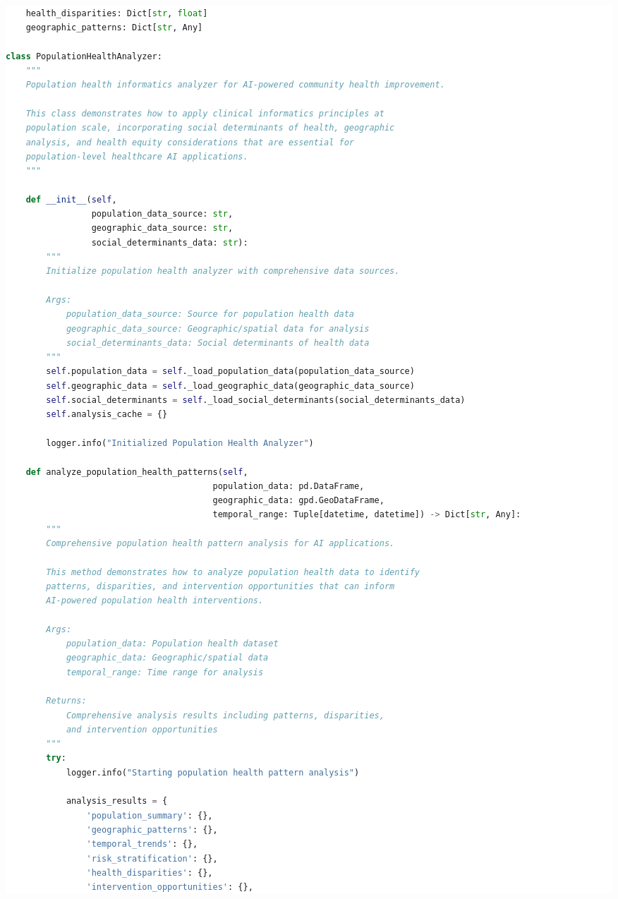 ```python
    health_disparities: Dict[str, float]
    geographic_patterns: Dict[str, Any]

class PopulationHealthAnalyzer:
    """
    Population health informatics analyzer for AI-powered community health improvement.
    
    This class demonstrates how to apply clinical informatics principles at
    population scale, incorporating social determinants of health, geographic
    analysis, and health equity considerations that are essential for
    population-level healthcare AI applications.
    """
    
    def __init__(self, 
                 population_data_source: str,
                 geographic_data_source: str,
                 social_determinants_data: str):
        """
        Initialize population health analyzer with comprehensive data sources.
        
        Args:
            population_data_source: Source for population health data
            geographic_data_source: Geographic/spatial data for analysis
            social_determinants_data: Social determinants of health data
        """
        self.population_data = self._load_population_data(population_data_source)
        self.geographic_data = self._load_geographic_data(geographic_data_source)
        self.social_determinants = self._load_social_determinants(social_determinants_data)
        self.analysis_cache = {}
        
        logger.info("Initialized Population Health Analyzer")
    
    def analyze_population_health_patterns(self, 
                                         population_data: pd.DataFrame,
                                         geographic_data: gpd.GeoDataFrame,
                                         temporal_range: Tuple[datetime, datetime]) -> Dict[str, Any]:
        """
        Comprehensive population health pattern analysis for AI applications.
        
        This method demonstrates how to analyze population health data to identify
        patterns, disparities, and intervention opportunities that can inform
        AI-powered population health interventions.
        
        Args:
            population_data: Population health dataset
            geographic_data: Geographic/spatial data
            temporal_range: Time range for analysis
            
        Returns:
            Comprehensive analysis results including patterns, disparities,
            and intervention opportunities
        """
        try:
            logger.info("Starting population health pattern analysis")
            
            analysis_results = {
                'population_summary': {},
                'geographic_patterns': {},
                'temporal_trends': {},
                'risk_stratification': {},
                'health_disparities': {},
                'intervention_opportunities': {},
```